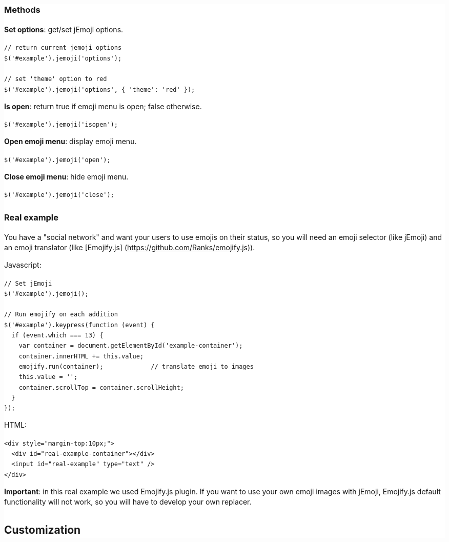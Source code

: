 ### Methods

**Set options**: get/set jEmoji options.

    // return current jemoji options
    $('#example').jemoji('options');

    // set 'theme' option to red
    $('#example').jemoji('options', { 'theme': 'red' });

**Is open**: return true if emoji menu is open; false otherwise.

    $('#example').jemoji('isopen');

**Open emoji menu**: display emoji menu.

    $('#example').jemoji('open');

**Close emoji menu**: hide emoji menu.

    $('#example').jemoji('close');

### Real example

You have a "social network" and want your users to use emojis on their status, so you will need an emoji selector (like jEmoji) and an emoji translator (like [Emojify.js] (https://github.com/Ranks/emojify.js)).

Javascript:

    // Set jEmoji
    $('#example').jemoji();

    // Run emojify on each addition
    $('#example').keypress(function (event) {
      if (event.which === 13) {
        var container = document.getElementById('example-container');
        container.innerHTML += this.value;
        emojify.run(container);             // translate emoji to images
        this.value = '';
        container.scrollTop = container.scrollHeight;
      }
    });

HTML:

    <div style="margin-top:10px;">
      <div id="real-example-container"></div>
      <input id="real-example" type="text" />
    </div>

**Important**: in this real example we used Emojify.js plugin. If you want to use your own emoji images with jEmoji, Emojify.js default functionality will not work, so you will have to develop your own replacer.

## Customization
